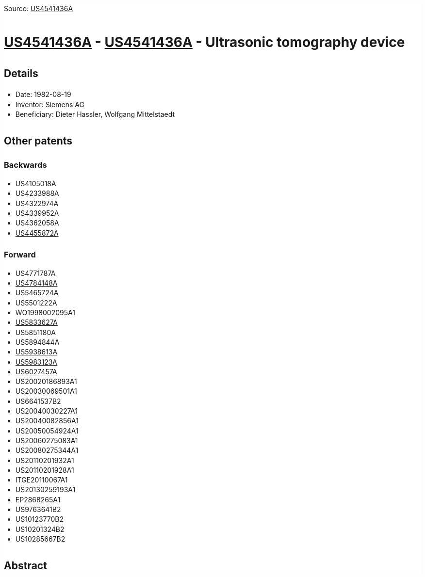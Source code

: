 Source: [US4541436A](https://patents.google.com/patent/US4541436A)

# [US4541436A](US4541436A.md) - [US4541436A](US4541436A.md) - Ultrasonic tomography device

## Details

* Date: 1982-08-19
* Inventor: Siemens AG
* Beneficiary: Dieter Hassler, Wolfgang Mittelstaedt

## Other patents

### Backwards
 * US4105018A
 * US4233988A
 * US4322974A
 * US4339952A
 * US4362058A
 * [US4455872A](US4455872A.md)
### Forward
 * US4771787A
 * [US4784148A](US4784148A.md)
 * [US5465724A](US5465724A.md)
 * US5501222A
 * WO1998002095A1
 * [US5833627A](US5833627A.md)
 * US5851180A
 * US5894844A
 * [US5938613A](US5938613A.md)
 * [US5983123A](US5983123A.md)
 * [US6027457A](US6027457A.md)
 * US20020186893A1
 * US20030069501A1
 * US6641537B2
 * US20040030227A1
 * US20040082856A1
 * US20050054924A1
 * US20060275083A1
 * US20080275344A1
 * US20110201932A1
 * US20110201928A1
 * ITGE20110067A1
 * US20130259193A1
 * EP2868265A1
 * US9763641B2
 * US10123770B2
 * US10201324B2
 * US10285667B2
## Abstract
